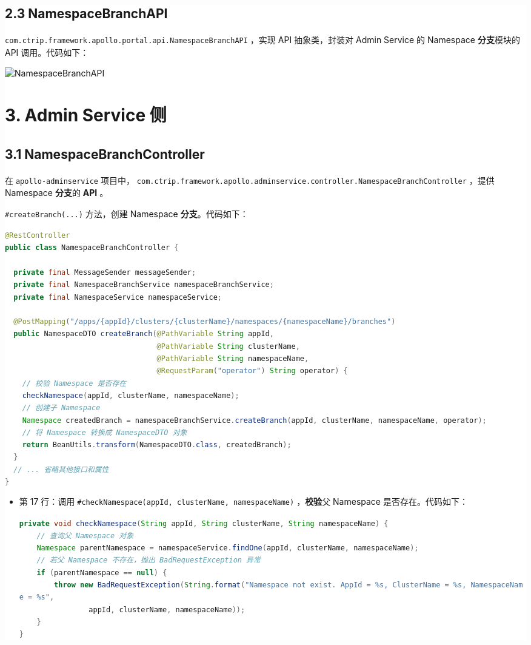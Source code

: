 ## 2.3 NamespaceBranchAPI

`com.ctrip.framework.apollo.portal.api.NamespaceBranchAPI` ，实现 API 抽象类，封装对 Admin Service 的 Namespace **分支**模块的 API 调用。代码如下：

![NamespaceBranchAPI](http://blog-1259650185.cosbj.myqcloud.com/img/202204/06/1649214160.png)

# 3. Admin Service 侧

## 3.1 NamespaceBranchController

在 `apollo-adminservice` 项目中， `com.ctrip.framework.apollo.adminservice.controller.NamespaceBranchController` ，提供 Namespace **分支**的 **API** 。

`#createBranch(...)` 方法，创建 Namespace **分支**。代码如下：

```java
@RestController
public class NamespaceBranchController {

  private final MessageSender messageSender;
  private final NamespaceBranchService namespaceBranchService;
  private final NamespaceService namespaceService;

  @PostMapping("/apps/{appId}/clusters/{clusterName}/namespaces/{namespaceName}/branches")
  public NamespaceDTO createBranch(@PathVariable String appId,
                                   @PathVariable String clusterName,
                                   @PathVariable String namespaceName,
                                   @RequestParam("operator") String operator) {
    // 校验 Namespace 是否存在
    checkNamespace(appId, clusterName, namespaceName);
    // 创建子 Namespace
    Namespace createdBranch = namespaceBranchService.createBranch(appId, clusterName, namespaceName, operator);
    // 将 Namespace 转换成 NamespaceDTO 对象
    return BeanUtils.transform(NamespaceDTO.class, createdBranch);
  }
  // ... 省略其他接口和属性
}
```

- 第 17 行：调用 `#checkNamespace(appId, clusterName, namespaceName)` ，**校验**父 Namespace 是否存在。代码如下：

  ```java
  private void checkNamespace(String appId, String clusterName, String namespaceName) {
      // 查询父 Namespace 对象
      Namespace parentNamespace = namespaceService.findOne(appId, clusterName, namespaceName);
      // 若父 Namespace 不存在，抛出 BadRequestException 异常
      if (parentNamespace == null) {
          throw new BadRequestException(String.format("Namespace not exist. AppId = %s, ClusterName = %s, NamespaceName = %s",
                  appId, clusterName, namespaceName));
      }
  }
  ```
